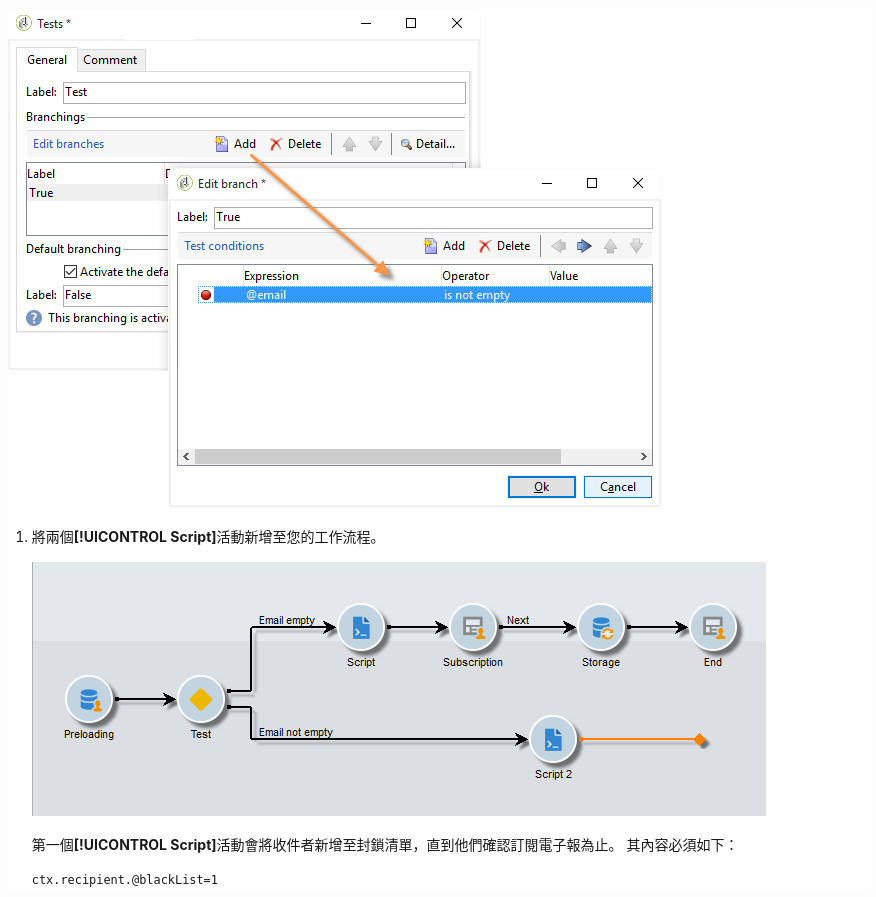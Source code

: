    ![](assets/s_ncs_admin_survey_double-opt-in_sample_6d.png)

1. 將兩個&#x200B;**[!UICONTROL Script]**&#x200B;活動新增至您的工作流程。

   ![](assets/s_ncs_admin_survey_double-opt-in_sample_6f.png)

   第一個&#x200B;**[!UICONTROL Script]**&#x200B;活動會將收件者新增至封鎖清單，直到他們確認訂閱電子報為止。 其內容必須如下：

   ```
   ctx.recipient.@blackList=1
   ```
